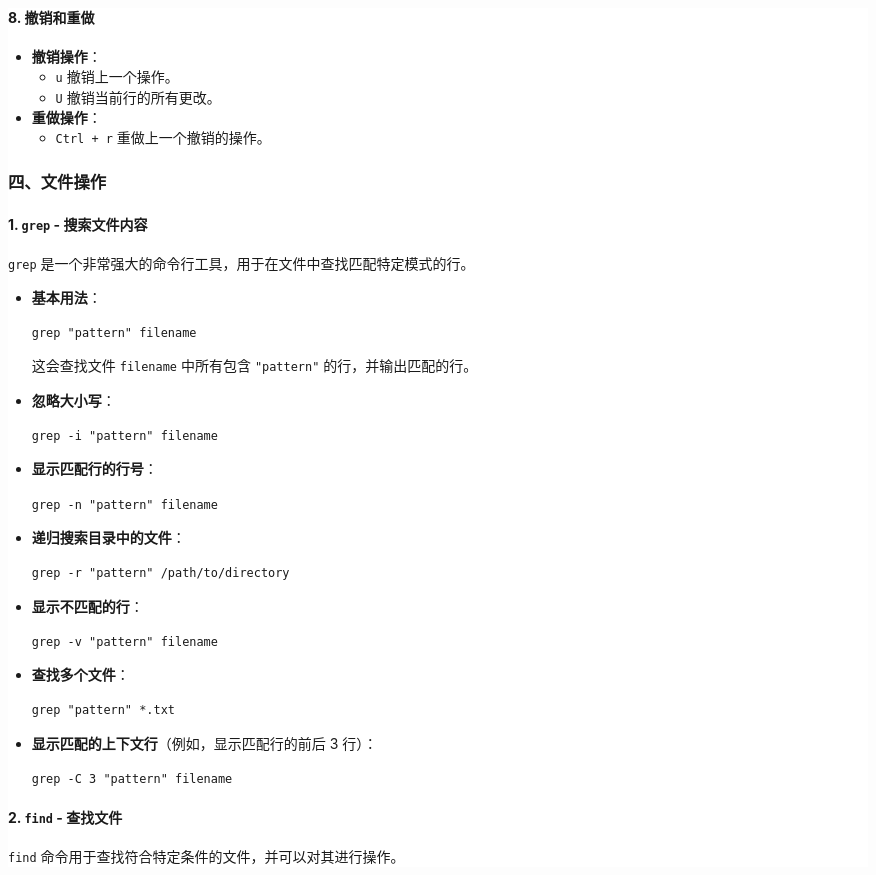 #### 8. **撤销和重做**

- **撤销操作**：
  - `u` 撤销上一个操作。
  - `U` 撤销当前行的所有更改。
- **重做操作**：
  - `Ctrl + r` 重做上一个撤销的操作。

### 四、文件操作

#### 1. **`grep` - 搜索文件内容**

`grep` 是一个非常强大的命令行工具，用于在文件中查找匹配特定模式的行。

- **基本用法**：

  ```
  grep "pattern" filename
  ```

  这会查找文件 `filename` 中所有包含 `"pattern"` 的行，并输出匹配的行。

- **忽略大小写**：

  ```
  grep -i "pattern" filename
  ```

- **显示匹配行的行号**：

  ```
  grep -n "pattern" filename
  ```

- **递归搜索目录中的文件**：

  ```
  grep -r "pattern" /path/to/directory
  ```

- **显示不匹配的行**：

  ```
  grep -v "pattern" filename
  ```

- **查找多个文件**：

  ```
  grep "pattern" *.txt
  ```

- **显示匹配的上下文行**（例如，显示匹配行的前后 3 行）：

  ```
  grep -C 3 "pattern" filename
  ```

#### 2. **`find` - 查找文件**

`find` 命令用于查找符合特定条件的文件，并可以对其进行操作。

